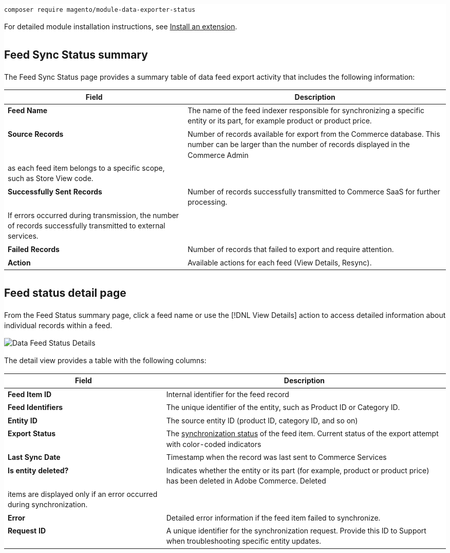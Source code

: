 ```bash
composer require magento/module-data-exporter-status
```
For detailed module installation instructions, see [Install an extension](https://experienceleague.adobe.com/en/docs/commerce-on-cloud/user-guide/configure-store/extensions#install-an-extension).

## Feed Sync Status summary

The Feed Sync Status page provides a summary table of data feed export activity that includes the following information:

| Field | Description |
|-------|-------------|
| **Feed Name** | The name of the feed indexer responsible for synchronizing a specific entity or its part, for example product or product price.|
| **Source Records** | Number of records available for export from the Commerce database. This number can be larger than the number of records displayed in the Commerce Admin
as each feed item belongs to a specific scope, such as Store View code.|
| **Successfully Sent Records** | Number of records successfully transmitted to Commerce SaaS for further processing.
If errors occurred during transmission, the number of records successfully transmitted to external services. |
| **Failed Records** | Number of records that failed to export and require attention. |
| **Action** | Available actions for each feed (View Details, Resync). |

## Feed status detail page

From the Feed Status summary page, click a feed name or use the [!DNL View Details] action to access detailed information about individual records within a feed.



![Data Feed Status Details](data-feed-status-dashboard.png)

The detail view provides a table with the following columns:



| Field | Description |
|-------|-------------|
| **Feed Item ID** | Internal identifier for the feed record |
| **Feed Identifiers** | The unique identifier of the entity, such as Product ID or Category ID.|
| **Entity ID** | The source entity ID (product ID, category ID, and so on) |
| **Export Status** | The [synchronization status](#export-status-types) of the feed item. Current status of the export attempt with color-coded indicators |
| **Last Sync Date** | Timestamp when the record was last sent to Commerce Services |
| **Is entity deleted?** | Indicates whether the entity or its part (for example, product or product price) has been deleted in Adobe Commerce. Deleted
items are displayed only if an error occurred during synchronization. |
| **Error** | Detailed error information if the feed item failed to synchronize. |
| **Request ID** | A unique identifier for the synchronization request. Provide this ID to Support when troubleshooting specific entity updates. |
